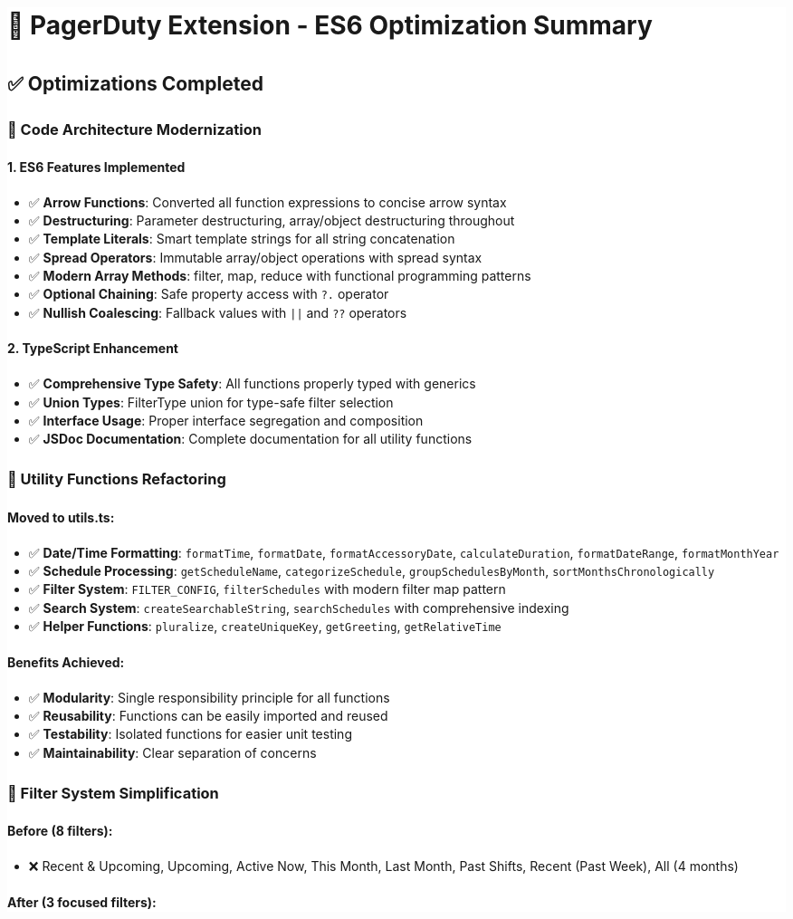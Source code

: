 # 🚀 **PagerDuty Extension - ES6 Optimization Summary**

## ✅ **Optimizations Completed**

### **🧹 Code Architecture Modernization**

#### **1. ES6 Features Implemented**

- ✅ **Arrow Functions**: Converted all function expressions to concise arrow syntax
- ✅ **Destructuring**: Parameter destructuring, array/object destructuring throughout
- ✅ **Template Literals**: Smart template strings for all string concatenation
- ✅ **Spread Operators**: Immutable array/object operations with spread syntax
- ✅ **Modern Array Methods**: filter, map, reduce with functional programming patterns
- ✅ **Optional Chaining**: Safe property access with `?.` operator
- ✅ **Nullish Coalescing**: Fallback values with `||` and `??` operators

#### **2. TypeScript Enhancement**

- ✅ **Comprehensive Type Safety**: All functions properly typed with generics
- ✅ **Union Types**: FilterType union for type-safe filter selection
- ✅ **Interface Usage**: Proper interface segregation and composition
- ✅ **JSDoc Documentation**: Complete documentation for all utility functions

### **🔧 Utility Functions Refactoring**

#### **Moved to utils.ts:**

- ✅ **Date/Time Formatting**: `formatTime`, `formatDate`, `formatAccessoryDate`, `calculateDuration`, `formatDateRange`, `formatMonthYear`
- ✅ **Schedule Processing**: `getScheduleName`, `categorizeSchedule`, `groupSchedulesByMonth`, `sortMonthsChronologically`
- ✅ **Filter System**: `FILTER_CONFIG`, `filterSchedules` with modern filter map pattern
- ✅ **Search System**: `createSearchableString`, `searchSchedules` with comprehensive indexing
- ✅ **Helper Functions**: `pluralize`, `createUniqueKey`, `getGreeting`, `getRelativeTime`

#### **Benefits Achieved:**

- ✅ **Modularity**: Single responsibility principle for all functions
- ✅ **Reusability**: Functions can be easily imported and reused
- ✅ **Testability**: Isolated functions for easier unit testing
- ✅ **Maintainability**: Clear separation of concerns

### **🎯 Filter System Simplification**

#### **Before (8 filters):**

- ❌ Recent & Upcoming, Upcoming, Active Now, This Month, Last Month, Past Shifts, Recent (Past Week), All (4 months)

#### **After (3 focused filters):**
